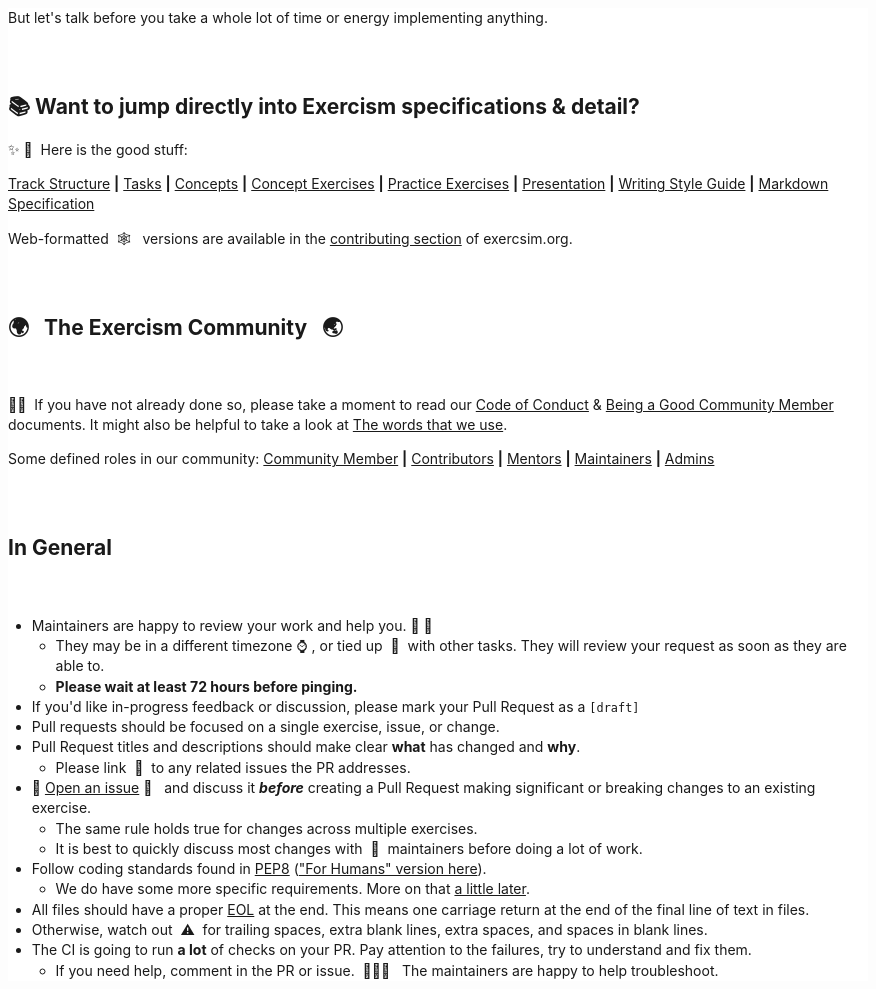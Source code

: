 But let's talk before you take a whole lot of time or energy implementing anything.

<br>

## :books:  **Want to jump directly into Exercism specifications & detail?**

✨&nbsp;🦄&nbsp; Here is the good stuff:

[Track Structure][exercism-track-structure] **|** [Tasks][exercism-tasks] **|** [Concepts][exercism-concepts] **|** [Concept Exercises][concept-exercises] **|** [Practice Exercises][practice-exercises]  **|** [Presentation][exercise-presentation] **|** [Writing Style Guide][exercism-writing-style] **|** [Markdown Specification][exercism-markdown-specification]

Web-formatted &nbsp;🕸️ &nbsp; versions are available in the [contributing section][website-contributing-section] of exercsim.org.

<br>

## 🌍 &nbsp; The Exercism Community &nbsp; 🌏

<br>

🌟🌟&nbsp; If you have not already done so, please take a moment to read our [Code of Conduct][exercism-code-of-conduct] & [Being a Good Community Member][being-a-good-community-member] documents.
It might also be helpful to take a look at [The words that we use][the-words-that-we-use].


Some defined roles in our community:  [Community Member][being-a-good-community-member] **|**  [Contributors][exercism-contributors] **|** [Mentors][exercism-mentors] **|** [Maintainers][exercism-track-maintainers]  **|** [Admins][exercism-admins]

<br>

## In General

<br>

- Maintainers are happy to review your work and help you.&nbsp;💛&nbsp;💙&nbsp;
  - They may be in a different timezone&nbsp;⌚&nbsp;, or tied up &nbsp;🧶&nbsp; with other tasks. They will review your request as soon as they are able to.
  - **Please wait at least 72 hours before pinging.**
- If you'd like in-progress feedback or discussion, please mark your Pull Request as a `[draft]`
- Pull requests should be focused on a single exercise, issue, or change.
- Pull Request titles and descriptions should make clear **what** has changed and **why**.
  - Please link &nbsp;🔗&nbsp; to any related issues the PR addresses.
- 📛&nbsp;[Open an issue][open-an-issue]&nbsp;📛&nbsp;&nbsp; and discuss it  _**before**_ creating a Pull Request making significant or breaking changes to an existing exercise.
  - The same rule holds true for changes across multiple exercises.
  - It is best to quickly discuss most changes with &nbsp;🧰 &nbsp;maintainers before doing a lot of work.
- Follow coding standards found in [PEP8][PEP8] (["For Humans" version here][pep8-for-humans]).
  - We do have some more specific requirements.  More on that [a little later](a-little-more-on-coding-standards).
- All files should have a proper [EOL][EOL] at the end. This means one carriage return at the end of the final line of text in files.
- Otherwise, watch out &nbsp;⚠️&nbsp; for trailing spaces, extra blank lines, extra spaces, and spaces in blank lines.
- The CI is going to run **a lot** of checks on your PR. Pay attention to the failures, try to understand and fix them.
  - If you need help, comment in the PR or issue.&nbsp; 🙋🏽‍♀️ &nbsp;  The maintainers are happy to help troubleshoot.


[.flake8]: https://github.com/exercism/python/blob/main/.flake8
[EOL]: https://en.wikipedia.org/wiki/Newline
[PEP8]: https://www.python.org/dev/peps/pep-0008/
[american-english]: https://github.com/exercism/docs/blob/main/building/markdown/style-guide.md
[being-a-good-community-member]: https://github.com/exercism/docs/tree/main/community/good-member
[cater-waiter]: https://github.com/exercism/python/tree/main/exercises/concept/cater-waiter
[card-games-testfile]: https://github.com/exercism/python/blob/main/exercises/concept/card-games/lists_test.py
[concept-exercise-anatomy]: https://github.com/exercism/docs/blob/main/building/tracks/concept-exercises.md
[concept-exercises]: https://github.com/exercism/docs/blob/main/building/tracks/concept-exercises.md
[config-json]: https://github.com/exercism/javascript/blob/main/config.json
[configlet-general]: https://github.com/exercism/configlet
[configlet]: https://github.com/exercism/docs/blob/main/building/configlet/generating-documents.md
[configlet-lint]: https://github.com/exercism/configlet#configlet-lint
[distinguishing-test-iterations]: https://docs.python.org/3/library/unittest.html#distinguishing-test-iterations-using-subtests
[enumerate]: https://docs.python.org/3/library/functions.html#enumerate
[exercise-config-json]: https://github.com/exercism/docs/blob/main/building/tracks/concept-exercises.md#full-example
[exercise-presentation]: https://github.com/exercism/docs/blob/main/building/tracks/presentation.md
[exercism-admins]: https://github.com/exercism/docs/blob/main/community/administrators.md
[exercism-code-of-conduct]: https://exercism.org/docs/using/legal/code-of-conduct
[exercism-concepts]: https://github.com/exercism/docs/blob/main/building/tracks/concepts.md
[exercism-contributors]: https://github.com/exercism/docs/blob/main/community/contributors.md
[exercism-internal-linking]: https://github.com/exercism/docs/blob/main/building/markdown/internal-linking.md
[exercism-markdown-specification]: https://github.com/exercism/docs/blob/main/building/markdown/markdown.md
[exercism-markdown-widgets]: https://github.com/exercism/docs/blob/main/building/markdown/widgets.md
[exercism-mentors]: https://github.com/exercism/docs/tree/main/mentoring
[exercism-tasks]: https://exercism.org/docs/building/product/tasks
[exercism-track-maintainers]: https://github.com/exercism/docs/blob/main/community/maintainers.md
[exercism-track-structure]: https://github.com/exercism/docs/tree/main/building/tracks
[exercism-website]: https://exercism.org/
[exercism-writing-style]: https://github.com/exercism/docs/blob/main/building/markdown/style-guide.md
[flake8]: http://flake8.pycqa.org/
[flake8-noqa]: https://flake8.pycqa.org/en/3.1.1/user/ignoring-errors.html#in-line-ignoring-errors
[google-coding-style]: https://google.github.io/styleguide/pyguide.html
[guidos-gorgeous-lasagna-testfile]: https://github.com/exercism/python/blob/main/exercises/concept/guidos-gorgeous-lasagna/lasagna_test.py
[help-wanted]: https://github.com/exercism/python/issues?q=is%3Aissue+is%3Aopen+label%3A%22help+wanted%22
[implicit-line-joining]: https://google.github.io/styleguide/pyguide.html#32-line-length
[markdown-language]: https://guides.github.com/pdfs/markdown-cheatsheet-online.pdf
[open-an-issue]: https://github.com/exercism/python/issues/new/choose
[pep8-for-humans]: https://pep8.org/
[practice-exercise-anatomy]: https://github.com/exercism/docs/blob/main/building/tracks/practice-exercises.md
[practice-exercise-files]: https://github.com/exercism/docs/blob/main/building/tracks/practice-exercises.md#exercise-files
[practice-exercises]: https://github.com/exercism/docs/blob/main/building/tracks/practice-exercises.md
[prettier]: https://prettier.io/
[problem-specifications]: https://github.com/exercism/problem-specifications
[pylint]: https://pylint.pycqa.org/en/v2.11.1/user_guide/index.html
[pylintrc]: https://github.com/exercism/python/blob/main/pylintrc
[pylint-disable-check]: https://pylint.pycqa.org/en/latest/user_guide/message-control.html#block-disables
[pytest]: https://docs.pytest.org/en/6.2.x/contents.html
[pytestmark]: https://docs.pytest.org/en/6.2.x/example/markers.html
[python-syllabus]: https://exercism.org/tracks/python/concepts
[python-track-test-generator]: https://github.com/exercism/python/blob/main/docs/GENERATOR.md
[.style.yapf]: https://github.com/exercism/python/blob/main/.style.yapf
[subtest]: https://docs.python.org/3/library/unittest.html#unittest.TestCase.subTest
[the-words-that-we-use]: https://github.com/exercism/docs/blob/main/community/good-member/words.md
[unittest]: https://docs.python.org/3/library/unittest.html#unittest.TestCase
[version-tagged-language-features]: https://docs.python.org/3/library/stdtypes.html#dict.popitem
[website-contributing-section]: https://exercism.org/docs/building
[yapf]: https://github.com/google/yapf